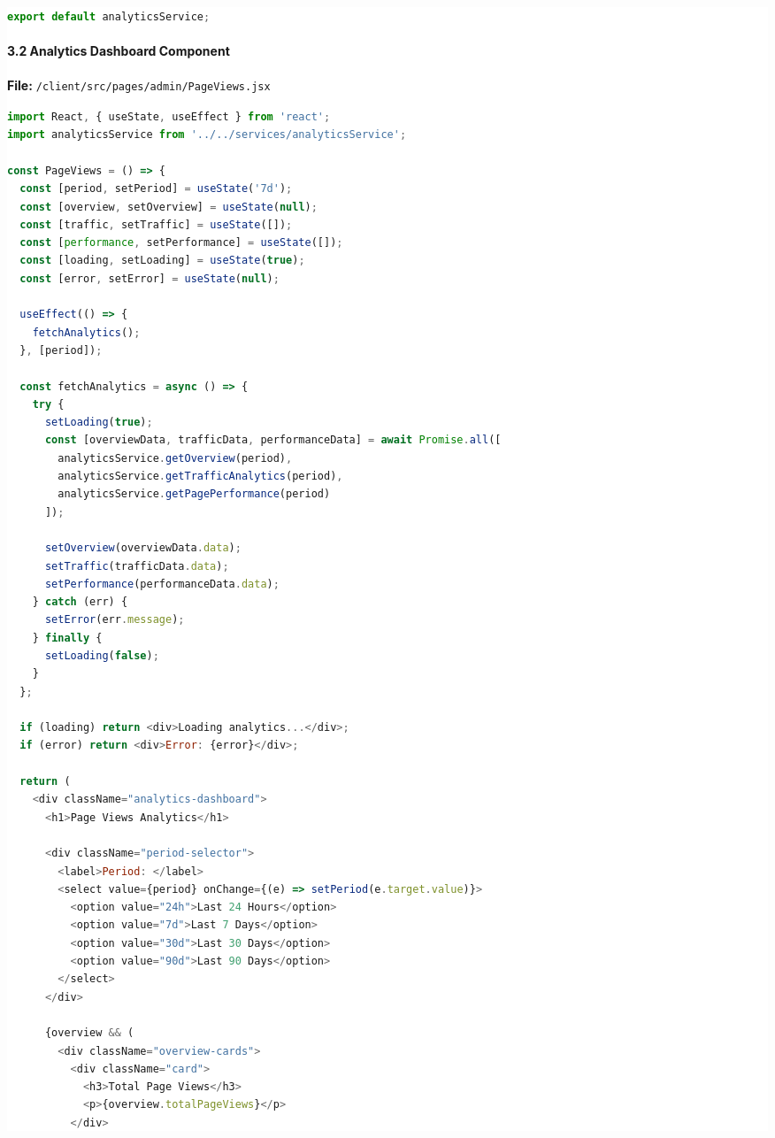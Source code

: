 ```javascript
export default analyticsService;
```

#### 3.2 Analytics Dashboard Component
**File:** `/client/src/pages/admin/PageViews.jsx`

```javascript
import React, { useState, useEffect } from 'react';
import analyticsService from '../../services/analyticsService';

const PageViews = () => {
  const [period, setPeriod] = useState('7d');
  const [overview, setOverview] = useState(null);
  const [traffic, setTraffic] = useState([]);
  const [performance, setPerformance] = useState([]);
  const [loading, setLoading] = useState(true);
  const [error, setError] = useState(null);
  
  useEffect(() => {
    fetchAnalytics();
  }, [period]);
  
  const fetchAnalytics = async () => {
    try {
      setLoading(true);
      const [overviewData, trafficData, performanceData] = await Promise.all([
        analyticsService.getOverview(period),
        analyticsService.getTrafficAnalytics(period),
        analyticsService.getPagePerformance(period)
      ]);
      
      setOverview(overviewData.data);
      setTraffic(trafficData.data);
      setPerformance(performanceData.data);
    } catch (err) {
      setError(err.message);
    } finally {
      setLoading(false);
    }
  };
  
  if (loading) return <div>Loading analytics...</div>;
  if (error) return <div>Error: {error}</div>;
  
  return (
    <div className="analytics-dashboard">
      <h1>Page Views Analytics</h1>
      
      <div className="period-selector">
        <label>Period: </label>
        <select value={period} onChange={(e) => setPeriod(e.target.value)}>
          <option value="24h">Last 24 Hours</option>
          <option value="7d">Last 7 Days</option>
          <option value="30d">Last 30 Days</option>
          <option value="90d">Last 90 Days</option>
        </select>
      </div>
      
      {overview && (
        <div className="overview-cards">
          <div className="card">
            <h3>Total Page Views</h3>
            <p>{overview.totalPageViews}</p>
          </div>
```